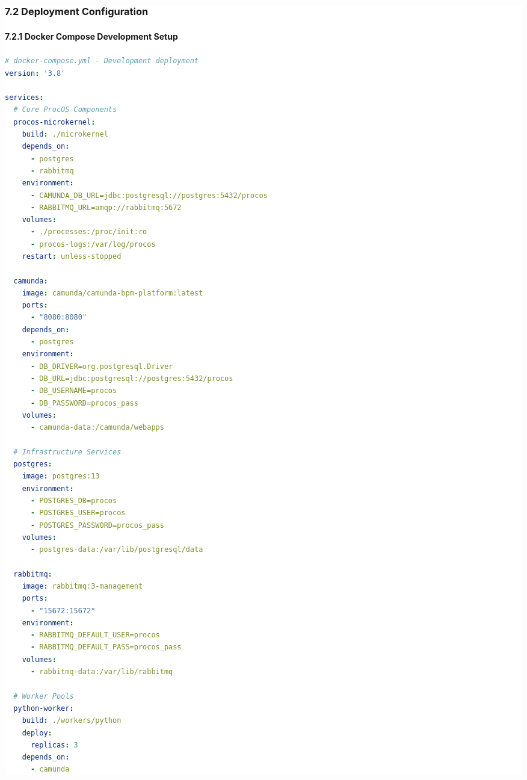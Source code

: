 ### 7.2 Deployment Configuration

#### 7.2.1 Docker Compose Development Setup

```yaml
# docker-compose.yml - Development deployment
version: '3.8'

services:
  # Core ProcOS Components
  procos-microkernel:
    build: ./microkernel
    depends_on:
      - postgres
      - rabbitmq
    environment:
      - CAMUNDA_DB_URL=jdbc:postgresql://postgres:5432/procos
      - RABBITMQ_URL=amqp://rabbitmq:5672
    volumes:
      - ./processes:/proc/init:ro
      - procos-logs:/var/log/procos
    restart: unless-stopped

  camunda:
    image: camunda/camunda-bpm-platform:latest
    ports:
      - "8080:8080"
    depends_on:
      - postgres
    environment:
      - DB_DRIVER=org.postgresql.Driver
      - DB_URL=jdbc:postgresql://postgres:5432/procos
      - DB_USERNAME=procos
      - DB_PASSWORD=procos_pass
    volumes:
      - camunda-data:/camunda/webapps

  # Infrastructure Services
  postgres:
    image: postgres:13
    environment:
      - POSTGRES_DB=procos
      - POSTGRES_USER=procos
      - POSTGRES_PASSWORD=procos_pass
    volumes:
      - postgres-data:/var/lib/postgresql/data

  rabbitmq:
    image: rabbitmq:3-management
    ports:
      - "15672:15672"
    environment:
      - RABBITMQ_DEFAULT_USER=procos
      - RABBITMQ_DEFAULT_PASS=procos_pass
    volumes:
      - rabbitmq-data:/var/lib/rabbitmq

  # Worker Pools
  python-worker:
    build: ./workers/python
    deploy:
      replicas: 3
    depends_on:
      - camunda
```